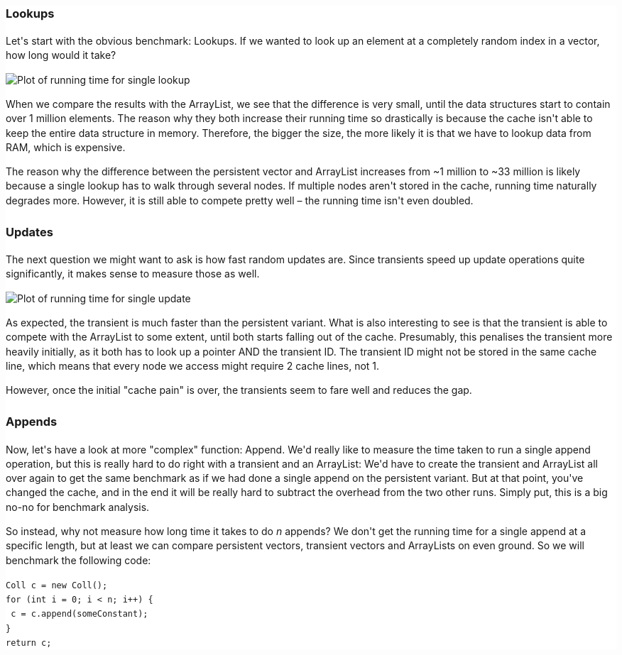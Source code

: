 ### Lookups

Let's start with the obvious benchmark: Lookups. If we wanted to look up an element at a completely random index in a vector, how long would it take?

![Plot of running time for single lookup](http://hypirion.com/imgs/pvec-perf/get-pvec.png "Running time for single lookup")

When we compare the results with the ArrayList, we see that the difference is very small, until the data structures start to contain over 1 million elements. The reason why they both increase their running time so drastically is because the cache isn't able to keep the entire data structure in memory. Therefore, the bigger the size, the more likely it is that we have to lookup data from RAM, which is expensive.

The reason why the difference between the persistent vector and ArrayList increases from ~1 million to ~33 million is likely because a single lookup has to walk through several nodes. If multiple nodes aren't stored in the cache, running time naturally degrades more. However, it is still able to compete pretty well – the running time isn't even doubled.

### Updates

The next question we might want to ask is how fast random updates are. Since transients speed up update operations quite significantly, it makes sense to measure those as well.

![Plot of running time for single update](http://hypirion.com/imgs/pvec-perf/update-pvec.png "Running time for single update")

As expected, the transient is much faster than the persistent variant. What is also interesting to see is that the transient is able to compete with the ArrayList to some extent, until both starts falling out of the cache. Presumably, this penalises the transient more heavily initially, as it both has to look up a pointer AND the transient ID. The transient ID might not be stored in the same cache line, which means that every node we access might require 2 cache lines, not 1.

However, once the initial "cache pain" is over, the transients seem to fare well and reduces the gap.

### Appends

Now, let's have a look at more "complex" function: Append. We'd really like to measure the time taken to run a single append operation, but this is really hard to do right with a transient and an ArrayList: We'd have to create the transient and ArrayList all over again to get the same benchmark as if we had done a single append on the persistent variant. But at that point, you've changed the cache, and in the end it will be really hard to subtract the overhead from the two other runs. Simply put, this is a big no-no for benchmark analysis.

So instead, why not measure how long time it takes to do _n_ appends? We don't get the running time for a single append at a specific length, but at least we can compare persistent vectors, transient vectors and ArrayLists on even ground. So we will benchmark the following code:

```
Coll c = new Coll();
for (int i = 0; i < n; i++) {
 c = c.append(someConstant);
}
return c;
```
